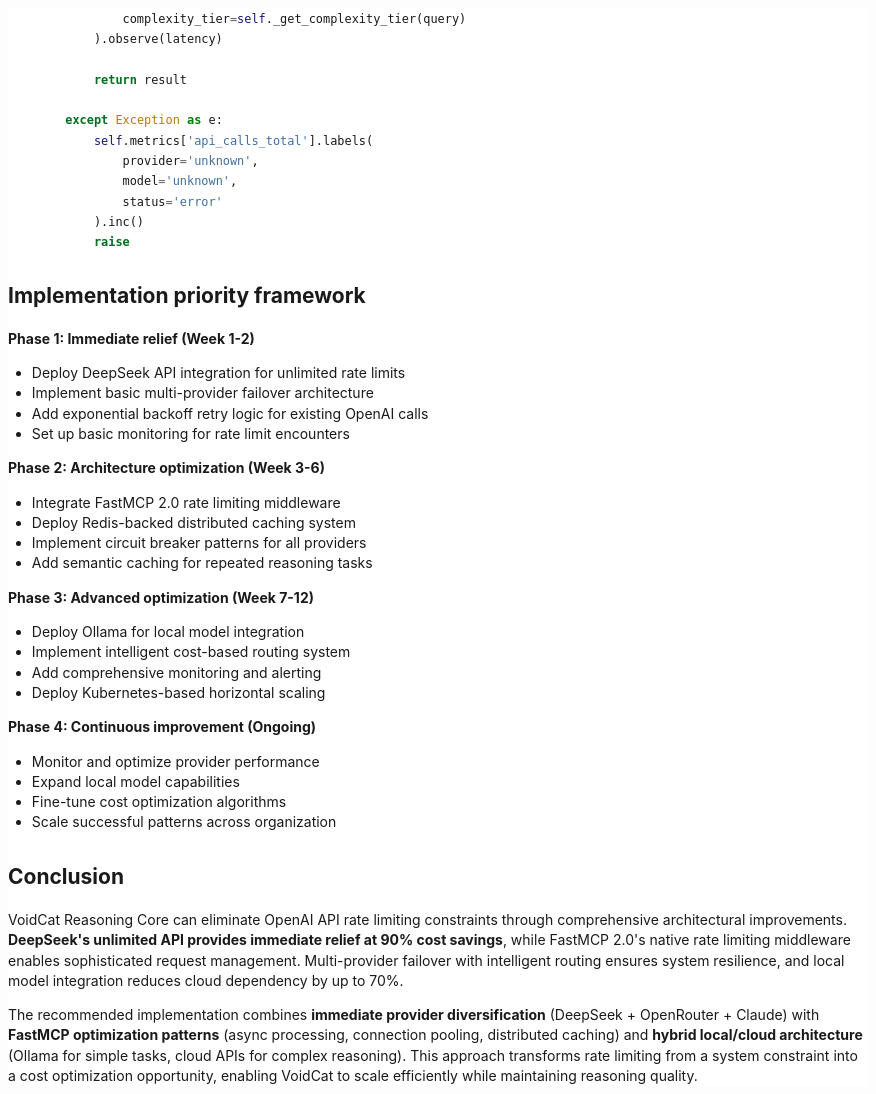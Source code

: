 ```python
                complexity_tier=self._get_complexity_tier(query)
            ).observe(latency)
            
            return result
            
        except Exception as e:
            self.metrics['api_calls_total'].labels(
                provider='unknown',
                model='unknown',
                status='error'
            ).inc()
            raise
```

## Implementation priority framework

**Phase 1: Immediate relief (Week 1-2)**
- Deploy DeepSeek API integration for unlimited rate limits
- Implement basic multi-provider failover architecture  
- Add exponential backoff retry logic for existing OpenAI calls
- Set up basic monitoring for rate limit encounters

**Phase 2: Architecture optimization (Week 3-6)**
- Integrate FastMCP 2.0 rate limiting middleware
- Deploy Redis-backed distributed caching system
- Implement circuit breaker patterns for all providers
- Add semantic caching for repeated reasoning tasks

**Phase 3: Advanced optimization (Week 7-12)**
- Deploy Ollama for local model integration
- Implement intelligent cost-based routing system
- Add comprehensive monitoring and alerting
- Deploy Kubernetes-based horizontal scaling

**Phase 4: Continuous improvement (Ongoing)**
- Monitor and optimize provider performance
- Expand local model capabilities
- Fine-tune cost optimization algorithms
- Scale successful patterns across organization

## Conclusion

VoidCat Reasoning Core can eliminate OpenAI API rate limiting constraints through comprehensive architectural improvements. **DeepSeek's unlimited API provides immediate relief at 90% cost savings**, while FastMCP 2.0's native rate limiting middleware enables sophisticated request management. Multi-provider failover with intelligent routing ensures system resilience, and local model integration reduces cloud dependency by up to 70%.

The recommended implementation combines **immediate provider diversification** (DeepSeek + OpenRouter + Claude) with **FastMCP optimization patterns** (async processing, connection pooling, distributed caching) and **hybrid local/cloud architecture** (Ollama for simple tasks, cloud APIs for complex reasoning). This approach transforms rate limiting from a system constraint into a cost optimization opportunity, enabling VoidCat to scale efficiently while maintaining reasoning quality.
